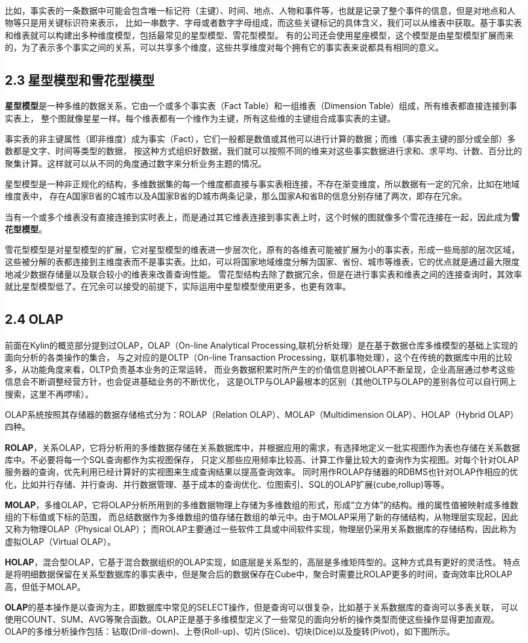 比如，事实表的一条数据中可能会包含唯一标记符（主键）、时间、地点、人物和事件等，也就是记录了整个事件的信息，但是对地点和人物等只是用关键标识符来表示，
比如一串数字、字母或者数字字母组成，而这些关键标记的具体含义，我们可以从维表中获取。基于事实表和维表就可以构建出多种维度模型，包括最常见的星型模型、雪花型模型。
有的公司还会使用星座模型，这个模型是由星型模型扩展而来的，为了表示多个事实之间的关系，可以共享多个维度，这些共享维度对每个拥有它的事实表来说都具有相同的意义。

## 2.3 星型模型和雪花型模型
**星型模型**是一种多维的数据关系，它由一个或多个事实表（Fact Table）和一组维表（Dimension Table）组成，所有维表都直接连接到事实表上，
整个图就像星星一样。每个维表都有一个维作为主键，所有这些维的主键组合成事实表的主键。

事实表的非主键属性（即非维度）成为事实（Fact），它们一般都是数值或其他可以进行计算的数据；而维（事实表主键的部分或全部）多数都是文字、时间等类型的数据，
按这种方式组织好数据，我们就可以按照不同的维来对这些事实数据进行求和、求平均、计数、百分比的聚集计算。这样就可以从不同的角度通过数字来分析业务主题的情况。

星型模型是一种非正规化的结构，多维数据集的每一个维度都直接与事实表相连接，不存在渐变维度，所以数据有一定的冗余，比如在地域维度表中，
存在A国家B省的C城市以及A国家B省的D城市两条记录，那么国家A和省B的信息分别存储了两次，即存在冗余。

当有一个或多个维表没有直接连接到实时表上，而是通过其它维表连接到事实表上时，这个时候的图就像多个雪花连接在一起，因此成为**雪花型模型**。

雪花型模型是对星型模型的扩展，它对星型模型的维表进一步层次化，原有的各维表可能被扩展为小的事实表，形成一些局部的层次区域，
这些被分解的表都连接到主维度表而不是事实表。比如，可以将国家地域维度分解为国家、省份、城市等维表，它的优点就是通过最大限度地减少数据存储量以及联合较小的维表来改善查询性能。
雪花型结构去除了数据冗余，但是在进行事实表和维表之间的连接查询时，其效率就比星型模型低了。在冗余可以接受的前提下，实际运用中星型模型使用更多，也更有效率。

## 2.4 OLAP
前面在Kylin的概览部分提到过OLAP，OLAP（On-line Analytical Processing,联机分析处理）是在基于数据仓库多维模型的基础上实现的面向分析的各类操作的集合，
与之对应的是OLTP（On-line Transaction Processing，联机事物处理），这个在传统的数据库中用的比较多，从功能角度来看，OLTP负责基本业务的正常运转，
而业务数据积累时所产生的价值信息则被OLAP不断呈现，企业高层通过参考这些信息会不断调整经营方针，也会促进基础业务的不断优化，
这是OLTP与OLAP最根本的区别（其他OLTP与OLAP的差别各位可以自行网上搜索，这里不再啰嗦）。

OLAP系统按照其存储器的数据存储格式分为：ROLAP（Relation OLAP）、MOLAP（Multidimension OLAP）、HOLAP（Hybrid OLAP）四种。

**ROLAP**，关系OLAP，它将分析用的多维数据存储在关系数据库中，并根据应用的需求，有选择地定义一批实视图作为表也存储在关系数据库中。不必要将每一个SQL查询都作为实视图保存，
只定义那些应用频率比较高、计算工作量比较大的查询作为实视图。对每个针对OLAP服务器的查询，优先利用已经计算好的实视图来生成查询结果以提高查询效率。
同时用作ROLAP存储器的RDBMS也针对OLAP作相应的优化，比如并行存储、并行查询、并行数据管理、基于成本的查询优化、位图索引、SQL的OLAP扩展(cube,rollup)等等。

**MOLAP**，多维OLAP，它将OLAP分析所用到的多维数据物理上存储为多维数组的形式，形成“立方体”的结构。维的属性值被映射成多维数组的下标值或下标的范围，
而总结数据作为多维数组的值存储在数组的单元中。由于MOLAP采用了新的存储结构，从物理层实现起，因此又称为物理OLAP（Physical OLAP）；
而ROLAP主要通过一些软件工具或中间软件实现，物理层仍采用关系数据库的存储结构，因此称为虚拟OLAP（Virtual OLAP）。

**HOLAP**，混合型OLAP，它基于混合数据组织的OLAP实现，如底层是关系型的，高层是多维矩阵型的。这种方式具有更好的灵活性。
特点是将明细数据保留在关系型数据库的事实表中，但是聚合后的数据保存在Cube中，聚合时需要比ROLAP更多的时间，查询效率比ROLAP高，但低于MOLAP。

**OLAP**的基本操作是以查询为主，即数据库中常见的SELECT操作，但是查询可以很复杂，比如基于关系数据库的查询可以多表关联，
可以使用COUNT、SUM、AVG等聚合函数。OLAP正是基于多维模型定义了一些常见的面向分析的操作类型而使这些操作显得更加直观。
OLAP的多维分析操作包括：钻取(Drill-down)、上卷(Roll-up)、切片(Slice)、切块(Dice)以及旋转(Pivot)，如下图所示。
